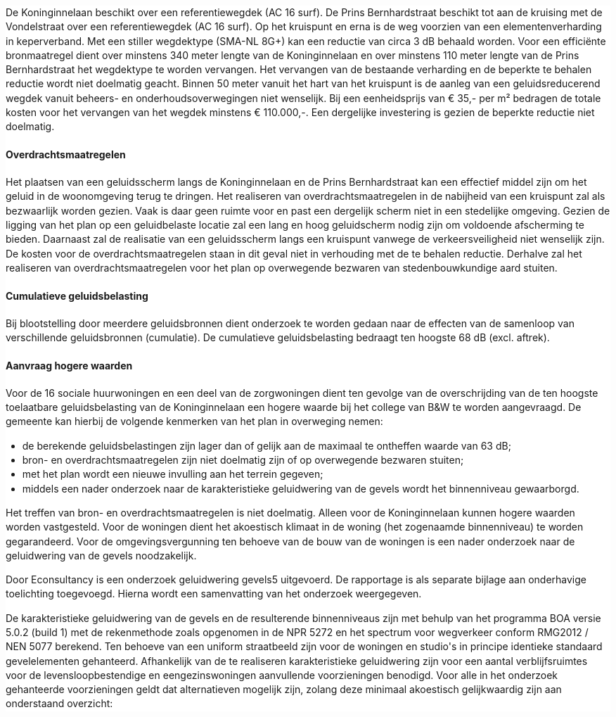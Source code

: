 De Koninginnelaan beschikt over een referentiewegdek (AC 16 surf). De Prins Bernhardstraat beschikt tot aan de kruising met de Vondelstraat over een referentiewegdek (AC 16 surf). Op het kruispunt en erna is de weg voorzien van een elementenverharding in keperverband. Met een stiller wegdektype (SMA-NL 8G+) kan een reductie van circa 3 dB behaald worden. Voor een efficiënte bronmaatregel dient over minstens 340 meter lengte van de Koninginnelaan en over minstens 110 meter lengte van de Prins Bernhardstraat het wegdektype te worden vervangen. Het vervangen van de bestaande verharding en de beperkte te behalen reductie wordt niet doelmatig geacht. Binnen 50 meter vanuit het hart van het kruispunt is de aanleg van een geluidsreducerend wegdek vanuit beheers- en onderhoudsoverwegingen niet wenselijk. Bij een eenheidsprijs van € 35,- per m² bedragen de totale kosten voor het vervangen van het wegdek minstens € 110.000,-. Een dergelijke investering is gezien de beperkte reductie niet doelmatig.

#### Overdrachtsmaatregelen

Het plaatsen van een geluidsscherm langs de Koninginnelaan en de Prins Bernhardstraat kan een effectief middel zijn om het geluid in de woonomgeving terug te dringen. Het realiseren van overdrachtsmaatregelen in de nabijheid van een kruispunt zal als bezwaarlijk worden gezien. Vaak is daar geen ruimte voor en past een dergelijk scherm niet in een stedelijke omgeving. Gezien de ligging van het plan op een geluidbelaste locatie zal een lang en hoog geluidscherm nodig zijn om voldoende afscherming te bieden. Daarnaast zal de realisatie van een geluidsscherm langs een kruispunt vanwege de verkeersveiligheid niet wenselijk zijn. De kosten voor de overdrachtsmaatregelen staan in dit geval niet in verhouding met de te behalen reductie. Derhalve zal het realiseren van overdrachtsmaatregelen voor het plan op overwegende bezwaren van stedenbouwkundige aard stuiten.

#### Cumulatieve geluidsbelasting

Bij blootstelling door meerdere geluidsbronnen dient onderzoek te worden gedaan naar de effecten van de samenloop van verschillende geluidsbronnen (cumulatie). De cumulatieve geluidsbelasting bedraagt ten hoogste 68 dB (excl. aftrek).

#### Aanvraag hogere waarden

Voor de 16 sociale huurwoningen en een deel van de zorgwoningen dient ten gevolge van de overschrijding van de ten hoogste toelaatbare geluidsbelasting van de Koninginnelaan een hogere waarde bij het college van B&W te worden aangevraagd. De gemeente kan hierbij de volgende kenmerken van het plan in overweging nemen:

- de berekende geluidsbelastingen zijn lager dan of gelijk aan de maximaal te ontheffen waarde van 63 dB;
- bron- en overdrachtsmaatregelen zijn niet doelmatig zijn of op overwegende bezwaren stuiten;
- met het plan wordt een nieuwe invulling aan het terrein gegeven;
- middels een nader onderzoek naar de karakteristieke geluidwering van de gevels wordt het binnenniveau gewaarborgd.

Het treffen van bron- en overdrachtsmaatregelen is niet doelmatig. Alleen voor de Koninginnelaan kunnen hogere waarden worden vastgesteld. Voor de woningen dient het akoestisch klimaat in de woning (het zogenaamde binnenniveau) te worden gegarandeerd. Voor de omgevingsvergunning ten behoeve van de bouw van de woningen is een nader onderzoek naar de geluidwering van de gevels noodzakelijk.

Door Econsultancy is een onderzoek geluidwering gevels5 uitgevoerd. De rapportage is als separate bijlage aan onderhavige toelichting toegevoegd. Hierna wordt een samenvatting van het onderzoek weergegeven.

De karakteristieke geluidwering van de gevels en de resulterende binnenniveaus zijn met behulp van het programma BOA versie 5.0.2 (build 1) met de rekenmethode zoals opgenomen in de NPR 5272 en het spectrum voor wegverkeer conform RMG2012 / NEN 5077 berekend. Ten behoeve van een uniform straatbeeld zijn voor de woningen en studio's in principe identieke standaard gevelelementen gehanteerd. Afhankelijk van de te realiseren karakteristieke geluidwering zijn voor een aantal verblijfsruimtes voor de levensloopbestendige en eengezinswoningen aanvullende voorzieningen benodigd. Voor alle in het onderzoek gehanteerde voorzieningen geldt dat alternatieven mogelijk zijn, zolang deze minimaal akoestisch gelijkwaardig zijn aan onderstaand overzicht:
